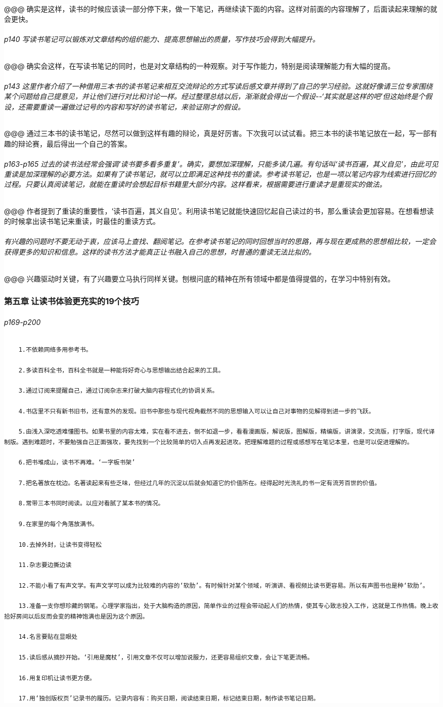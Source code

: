 @@@ 确实是这样，读书的时候应该读一部分停下来，做一下笔记，再继续读下面的内容。这样对前面的内容理解了，后面读起来理解的就会更快。

###### p140 写读书笔记可以锻炼对文章结构的组织能力、提高思想输出的质量，写作技巧会得到大幅提升。

@@@ 确实会这样，在写读书笔记的同时，也是对文章结构的一种观察。对于写作能力，特别是阅读理解能力有大幅的提高。

###### p143 这里作者介绍了一种借用三本书的读书笔记来相互交流辩论的方式写读后感文章并得到了自己的学习经验。这就好像请三位专家围绕某个问题给自己提意见，并让他们进行对比和讨论一样。经过整理总结以后，渐渐就会得出一个假设--‘其实就是这样的吧’但这始终是个假设，还需要重读一遍做过记号的内容和写好的读书笔记，来验证刚才的假设。

@@@ 通过三本书的读书笔记，尽然可以做到这样有趣的辩论，真是好厉害。下次我可以试试看。把三本书的读书笔记放在一起，写一部有趣的辩论赛，最后得出一个自己的答案。

###### p163-p165 过去的读书法经常会强调‘读书要多看多重复’。确实，要想加深理解，只能多读几遍。有句话叫‘读书百遍，其义自见’，由此可见重读是加深理解的必要方法。如果有了读书笔记，就可以立即满足这种找书的重读。参考读书笔记，也是一项以笔记内容为线索进行回忆的过程。只要认真阅读笔记，就能在重读时会想起目标书籍里大部分内容。这样看来，根据需要进行重读才是重现实的做法。

@@@ 作者提到了重读的重要性，‘读书百遍，其义自见’。利用读书笔记就能快速回忆起自己读过的书，那么重读会更加容易。在想看想读的时候拿出读书笔记来重读，时最佳的重读方式。

###### 有兴趣的问题时不要无动于衷，应该马上查找、翻阅笔记。在参考读书笔记的同时回想当时的思路，再与现在更成熟的思想相比较，一定会获得更多的知识和信息。这样的读书方法才能真正让书融入自己的思想，时普通的重读无法比拟的。

@@@ 兴趣驱动时关键，有了兴趣要立马执行同样关键。刨根问底的精神在所有领域中都是值得提倡的，在学习中特别有效。

### 第五章 让读书体验更充实的19个技巧

###### p169-p200

		1.不依赖网络多用参考书。

		2.多读百科全书，百科全书就是一种能将好奇心与思想输出结合起来的工具。

		3.通过订阅来提醒自己，通过订阅杂志来打破大脑内容程式化的协调关系。

		4.书店里不只有新书旧书，还有意外的发现。旧书中那些与现代视角截然不同的思想输入可以让自己对事物的见解得到进一步的飞跃。

		5.由浅入深吃透难懂图书。如果书里的内容太难，实在看不进去，倒不如退一步，看看漫画版，解说版，图解版，精编版，讲演录，交流版，打字版，现代译制版。遇到难题时，不要勉强自己正面强攻，要先找到一个比较简单的切入点再发起进攻。把理解难题的过程或感想写在笔记本里，也是可以促进理解的。

		6.把书堆成山，读书不再难。‘一字板书架’

		7.把名著放在枕边。名著读起来有些乏味，但经过几年的沉淀以后就会知道它的价值所在。经得起时光洗礼的书一定有流芳百世的价值。

		8.常带三本书同时阅读。以应对看腻了某本书的情况。

		9.在家里的每个角落放满书。

		10.去掉外封，让读书变得轻松

		11.杂志要边撕边读

		12.不能小看了有声文学。有声文学可以成为比较难的内容的‘软肋’。有时候针对某个领域，听演讲、看视频比读书更容易。所以有声图书也是种‘软肋’。

		13.准备一支你想珍藏的钢笔。心理学家指出，处于大脑构造的原因，简单作业的过程会带动起人们的热情，使其专心致志投入工作，这就是工作热情。晚上收拾好房间以后反而会变的精神饱满也是因为这个原因。

		14.名言要贴在显眼处

		15.读后感从摘抄开始。‘引用是魔杖’，引用文章不仅可以增加说服力，还更容易组织文章，会让下笔更流畅。

		16.用复印机让读书更方便。

		17.用‘独创版权页’记录书的履历。记录内容有：购买日期，阅读结束日期，标记结束日期，制作读书笔记日期。
